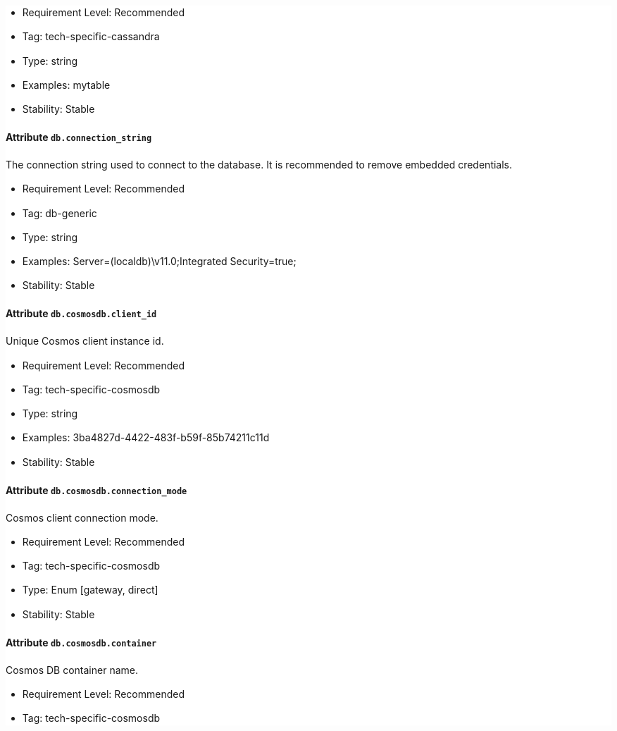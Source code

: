 - Requirement Level: Recommended
  
- Tag: tech-specific-cassandra
  
- Type: string
- Examples: mytable
  
- Stability: Stable
  
  
#### Attribute `db.connection_string`

The connection string used to connect to the database. It is recommended to remove embedded credentials.



- Requirement Level: Recommended
  
- Tag: db-generic
  
- Type: string
- Examples: Server=(localdb)\v11.0;Integrated Security=true;
  
- Stability: Stable
  
  
#### Attribute `db.cosmosdb.client_id`

Unique Cosmos client instance id.


- Requirement Level: Recommended
  
- Tag: tech-specific-cosmosdb
  
- Type: string
- Examples: 3ba4827d-4422-483f-b59f-85b74211c11d
  
- Stability: Stable
  
  
#### Attribute `db.cosmosdb.connection_mode`

Cosmos client connection mode.


- Requirement Level: Recommended
  
- Tag: tech-specific-cosmosdb
  
- Type: Enum [gateway, direct]
  
- Stability: Stable
  
  
#### Attribute `db.cosmosdb.container`

Cosmos DB container name.


- Requirement Level: Recommended
  
- Tag: tech-specific-cosmosdb
  